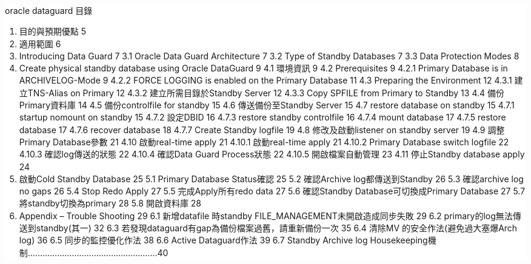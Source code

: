 oracle dataguard 
目錄
1.	目的與預期優點	5
2.	適用範圍	6
3.	Introducing Data Guard	7
3.1	Oracle Data Guard Architecture	7
3.2	Type of Standby Databases	7
3.3	Data Protection Modes	8
4.	Create physical standby database using Oracle DataGuard	9
4.1	環境資訊	9
4.2	Prerequisites	9
4.2.1	Primary Database is in ARCHIVELOG-Mode	9
4.2.2	FORCE LOGGING is enabled on the Primary Database	11
4.3	Preparing the Environment	12
4.3.1	建立TNS-Alias on Primary	12
4.3.2	建立所需目錄於Standby Server	12
4.3.3	Copy SPFILE from Primary to Standby	13
4.4	備份Primary資料庫	14
4.5	備份controlfile for standby	15
4.6	傳送備份至Standby Server	15
4.7	restore database on standby	15
4.7.1	startup nomount on standby	15
4.7.2	設定DBID	16
4.7.3	restore standby controlfile	16
4.7.4	mount database	17
4.7.5	restore database	17
4.7.6	recover database	18
4.7.7	Create Standby logfile	19
4.8	修改及啟動listener on standby server	19
4.9	調整Primary Database參數	21
4.10	啟動real-time apply	21
4.10.1	啟動real-time apply	21
4.10.2	Primary Database switch logfile	22
4.10.3	確認log傳送的狀態	22
4.10.4	確認Data Guard Process狀態	22
4.10.5	開啟檔案自動管理	23
4.11	停止Standby database apply	24
5.	啟動Cold Standby Database	25
5.1	Primary Database Status確認	25
5.2	確認Archive log都傳送到Standby	26
5.3	確認archive log no gaps	26
5.4	Stop Redo Apply	27
5.5	完成Apply所有redo data	27
5.6	確認Standby Database可切換成Primary Database	27
5.7	將standby切換為primary	28
5.8	開啟資料庫	28
6.	Appendix – Trouble Shooting	29
6.1	新增datafile 時standby FILE_MANAGEMENT未開啟造成同步失敗	29
6.2	primary的log無法傳送到standby(其一)	32
6.3	若發現dataguard有gap為備份檔案過舊，請重新備份一次	35
6.4	清除MV 的安全作法(避免過大塞爆Arch log)	36
6.5	同步的監控優化作法	38
6.6	Active Dataguard作法	39
    6.7    Standby Archive log Housekeeping機制……………………………………..……...40
